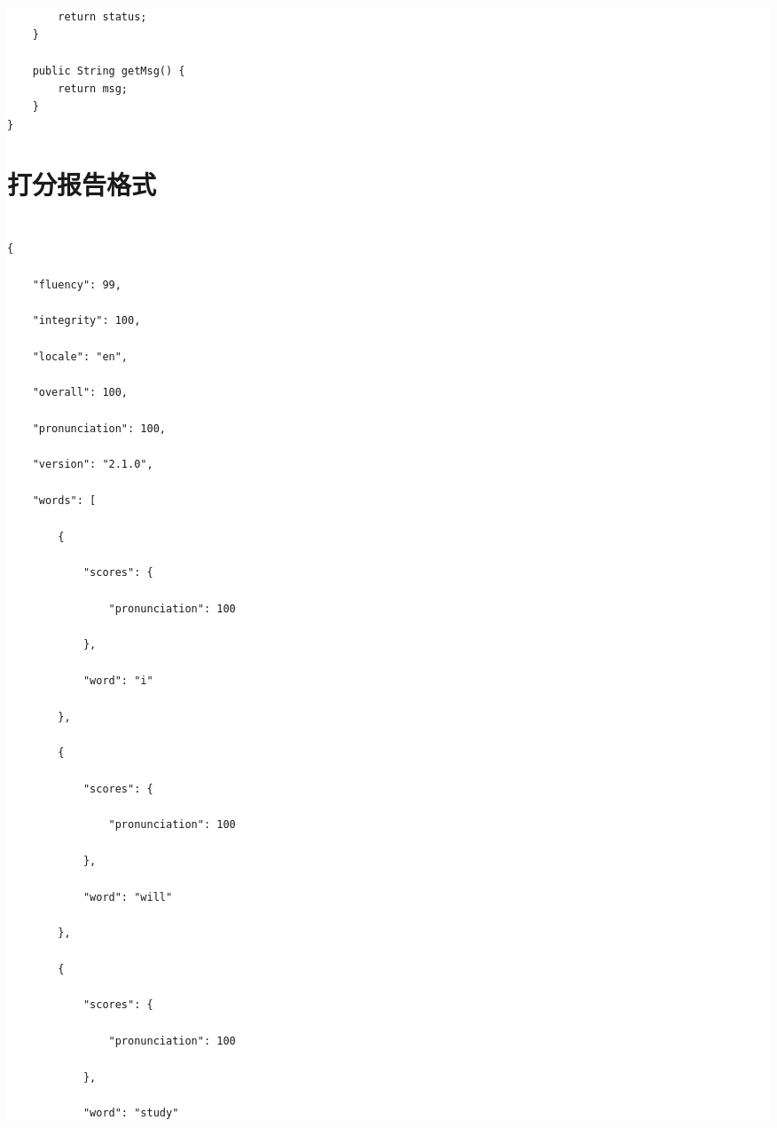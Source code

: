 ```
        return status;
    }

    public String getMsg() {
        return msg;
    }
}
```

# 打分报告格式

```

{

    "fluency": 99,

    "integrity": 100,

    "locale": "en",

    "overall": 100,

    "pronunciation": 100,

    "version": "2.1.0",

    "words": [

        {

            "scores": {

                "pronunciation": 100

            },

            "word": "i"

        },

        {

            "scores": {

                "pronunciation": 100

            },

            "word": "will"

        },

        {

            "scores": {

                "pronunciation": 100

            },

            "word": "study"
```